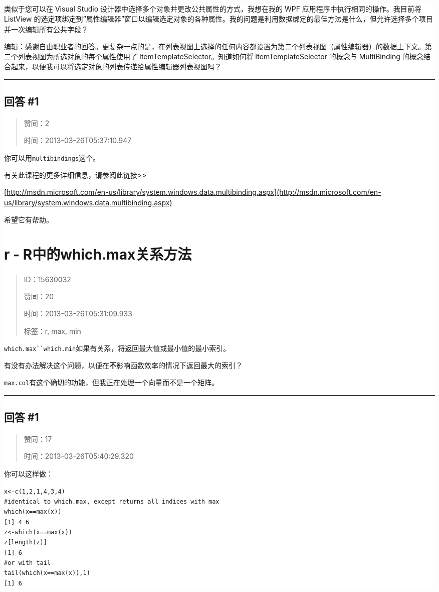 类似于您可以在 Visual Studio 设计器中选择多个对象并更改公共属性的方式，我想在我的 WPF 应用程序中执行相同的操作。我目前将 ListView 的选定项绑定到“属性编辑器”窗口以编辑选定对象的各种属性。我的问题是利用数据绑定的最佳方法是什么，但允许选择多个项目并一次编辑所有公共字段？

编辑：感谢自由职业者的回答。更复杂一点的是，在列表视图上选择的任何内容都设置为第二个列表视图（属性编辑器）的数据上下文。第二个列表视图为所选对象的每个属性使用了 ItemTemplateSelector。知道如何将 ItemTemplateSelector 的概念与 MultiBinding 的概念结合起来，以便我可以将选定对象的列表传递给属性编辑器列表视图吗？

* * *

## 回答 #1

> 赞同：2
> 
> 时间：2013-03-26T05:37:10.947

你可以用`multibindings`这个。

有关此课程的更多详细信息，请参阅此链接>>

[http://msdn.microsoft.com/en-us/library/system.windows.data.multibinding.aspx](http://msdn.microsoft.com/en-us/library/system.windows.data.multibinding.aspx)

希望它有帮助。

# r - R中的which.max关系方法

> ID：15630032
> 
> 赞同：20
> 
> 时间：2013-03-26T05:31:09.933
> 
> 标签：r, max, min

`which.max``which.min`如果有关系，将返回最大值或最小值的最小索引。

有没有办法解决这个问题，以便在**不**影响函数效率的情况下返回最大的索引？

`max.col`有这个确切的功能，但我正在处理一个向量而不是一个矩阵。

* * *

## 回答 #1

> 赞同：17
> 
> 时间：2013-03-26T05:40:29.320

你可以这样做：

```
x<-c(1,2,1,4,3,4)
#identical to which.max, except returns all indices with max
which(x==max(x)) 
[1] 4 6
z<-which(x==max(x))
z[length(z)]
[1] 6
#or with tail
tail(which(x==max(x)),1)
[1] 6 
```

